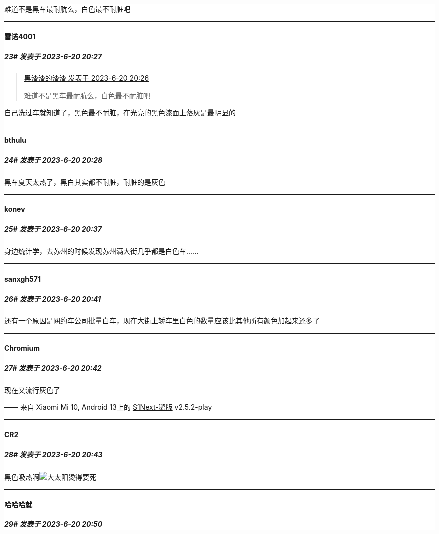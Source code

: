 难道不是黑车最耐肮么，白色最不耐脏吧

*****

####  雷诺4001  
##### 23#       发表于 2023-6-20 20:27

<blockquote><a href="httphttps://bbs.saraba1st.com/2b/forum.php?mod=redirect&amp;goto=findpost&amp;pid=61360878&amp;ptid=2140870" target="_blank">黑漆漆的漆漆 发表于 2023-6-20 20:26</a>

难道不是黑车最耐肮么，白色最不耐脏吧</blockquote>
自己洗过车就知道了，黑色最不耐脏，在光亮的黑色漆面上落灰是最明显的

*****

####  bthulu  
##### 24#       发表于 2023-6-20 20:28

黑车夏天太热了，黑白其实都不耐脏，耐脏的是灰色

*****

####  konev  
##### 25#       发表于 2023-6-20 20:37

身边统计学，去苏州的时候发现苏州满大街几乎都是白色车......

*****

####  sanxgh571  
##### 26#       发表于 2023-6-20 20:41

还有一个原因是网约车公司批量白车，现在大街上轿车里白色的数量应该比其他所有颜色加起来还多了

*****

####  Chromium  
##### 27#       发表于 2023-6-20 20:42

现在又流行灰色了

—— 来自 Xiaomi Mi 10, Android 13上的 [S1Next-鹅版](https://github.com/ykrank/S1-Next/releases) v2.5.2-play

*****

####  CR2  
##### 28#       发表于 2023-6-20 20:43

黑色吸热啊<img src="https://static.saraba1st.com/image/smiley/face2017/001.png" referrerpolicy="no-referrer">大太阳烫得要死

*****

####  哈哈哈就  
##### 29#       发表于 2023-6-20 20:50
